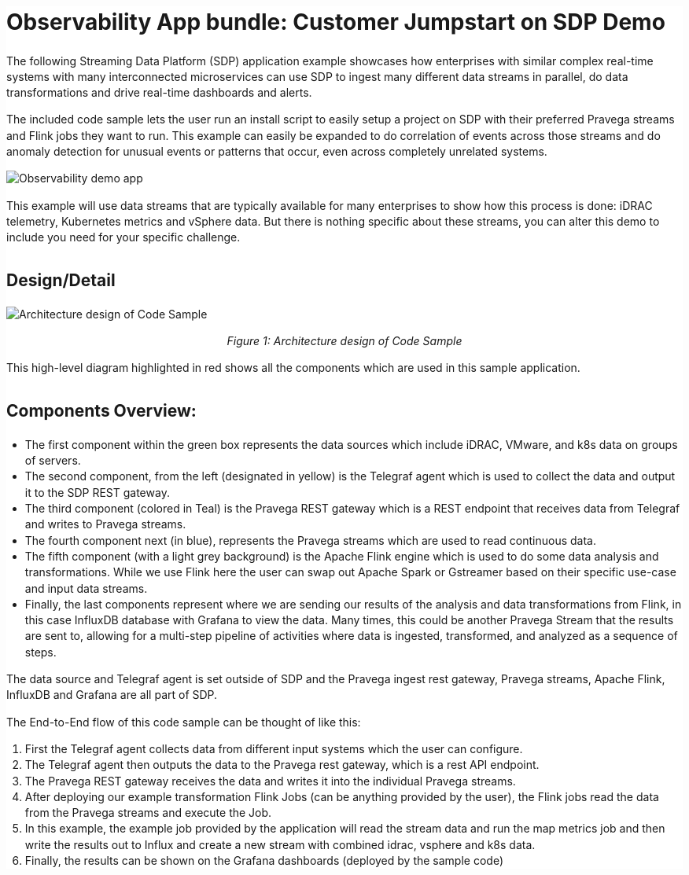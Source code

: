 # Observability App bundle: Customer Jumpstart on SDP Demo 
The following Streaming Data Platform (SDP) application example showcases how enterprises with similar complex real-time systems with many interconnected microservices can use SDP to ingest many different data streams in parallel, do data transformations and drive real-time dashboards and alerts.

The included code sample lets the user run an install script to easily setup a project on SDP with their preferred Pravega streams and Flink jobs they want to run.
This example can easily be expanded to do correlation of events across those streams and do anomaly detection for unusual events or patterns that occur, even across completely unrelated systems.

![Observability demo app](https://user-images.githubusercontent.com/112410039/233161838-263a64cf-9b7b-4c7a-b54c-79e529e603aa.png)

This example will use data streams that are typically available for many enterprises to show how this process is done: iDRAC telemetry, Kubernetes metrics and vSphere data. But there is nothing specific about these streams, you can alter this demo to include you need for your specific challenge.


## Design/Detail

![Architecture design of Code Sample](https://user-images.githubusercontent.com/112410039/233161886-25c7ebf0-2cf9-4a2c-8a29-06f9ffdb8f18.png)


*<p align="center">Figure 1: Architecture design of Code Sample</p>*

This high-level diagram highlighted in red shows all the components which are used in this sample application.
## Components Overview:
- The first component within the green box represents the data sources which include iDRAC, VMware, and k8s data on groups of servers.
- The second component, from the left (designated in yellow) is the Telegraf agent which is used to collect the data and output it to the SDP REST gateway.
- The third component (colored in Teal) is the Pravega REST gateway which is a REST endpoint that receives data from Telegraf and writes to Pravega streams.
- The fourth component next (in blue), represents the Pravega streams which are used to read continuous data.
- The fifth component (with a light grey background) is the Apache Flink engine which is used to do some data analysis and transformations. While we use Flink here the user can swap out Apache Spark or Gstreamer based on their specific use-case and input data streams.
- Finally, the last components represent where we are sending our results of the analysis and data transformations from Flink, in this case InfluxDB database with Grafana to view the data. Many times, this could be another Pravega Stream that the results are sent to, allowing for a multi-step pipeline of activities where data is ingested, transformed, and analyzed as a sequence of steps.

The data source and Telegraf agent is set outside of SDP and the Pravega ingest rest gateway, Pravega streams, Apache Flink, InfluxDB and Grafana are all part of SDP.

The End-to-End flow of this code sample can be thought of like this:

1. First the Telegraf agent collects data from different input systems which the user can configure.
2. The Telegraf agent then outputs the data to the Pravega rest gateway, which is a rest API endpoint.
3. The Pravega REST gateway receives the data and writes it into the individual Pravega streams.
4. After deploying our example transformation Flink Jobs (can be anything provided by the user), the Flink jobs read the data from the Pravega streams and execute the Job.
5. In this example, the example job provided by the application will read the stream data and run the map metrics job and then write the results out to Influx and create a new stream with combined idrac, vsphere and k8s data.
6. Finally, the results can be shown on the Grafana dashboards (deployed by the sample code)

